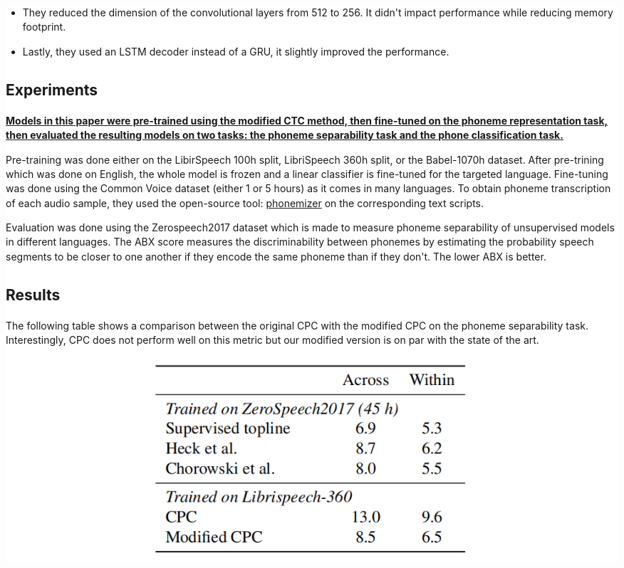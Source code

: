 -   They reduced the dimension of the convolutional layers from $512$ to
    $256$. It didn't impact performance while reducing memory footprint.

-   Lastly, they used an LSTM decoder instead of a GRU, it slightly
    improved the performance.

Experiments
-----------

<u><strong>Models in this paper were pre-trained using the modified CTC method,
then fine-tuned on the phoneme representation task, then evaluated the
resulting models on two tasks: the phoneme separability task and the
phone classification task.</strong></u>

Pre-training was done either on the LibirSpeech 100h split, LibriSpeech
360h split, or the Babel-1070h dataset. After pre-trining which was done
on English, the whole model is frozen and a linear classifier is
fine-tuned for the targeted language. Fine-tuning was done using the
Common Voice dataset (either 1 or 5 hours) as it comes in many
languages. To obtain phoneme transcription of each audio sample, they
used the open-source tool:
[phonemizer](https://gitlab.cognitive-ml.fr/mbernard/phonemizer) on the
corresponding text scripts.

Evaluation was done using the Zerospeech2017 dataset which is made to
measure phoneme separability of unsupervised models in different
languages. The ABX score measures the discriminability between phonemes
by estimating the probability speech segments to be closer to one
another if they encode the same phoneme than if they don't. The lower
ABX is better.

Results
-------

The following table shows a comparison between the original CPC with the
modified CPC on the phoneme separability task. Interestingly, CPC does
not perform well on this metric but our modified version is on par with
the state of the art.

<div align="center">
    <img src="media/mCPC/image3.png" width=450>
</div>
